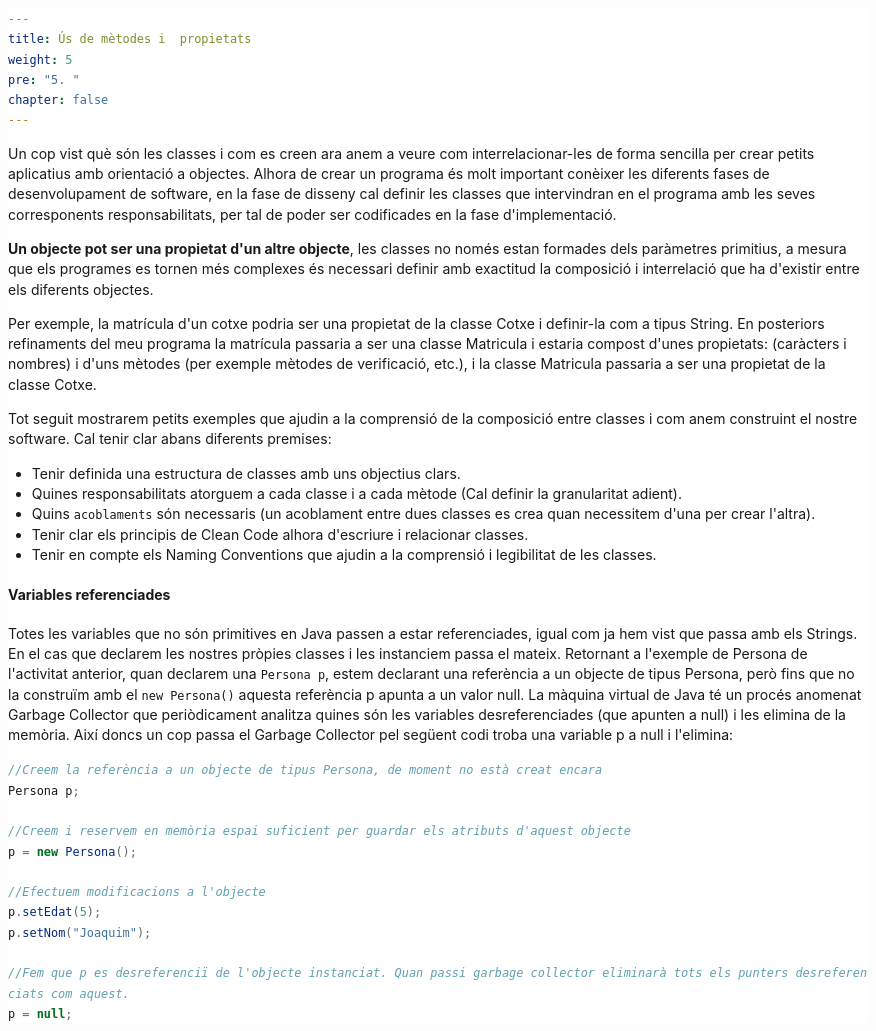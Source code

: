 ```yaml
---
title: Ús de mètodes i  propietats
weight: 5
pre: "5. "
chapter: false
---
```


Un cop vist què són les classes i com es creen ara anem a veure com interrelacionar-les de forma sencilla per crear petits aplicatius amb orientació a objectes. Alhora de crear un programa és molt important conèixer les diferents fases de desenvolupament de software, en la fase de disseny cal definir les classes que intervindran en el programa amb les seves corresponents responsabilitats, per tal de poder ser codificades en la fase d'implementació.

**Un objecte pot ser una propietat d'un altre objecte**, les classes no només estan formades dels paràmetres primitius, a mesura que els programes es tornen més complexes és necessari definir amb exactitud la composició i interrelació que ha d'existir entre els diferents objectes. 

Per exemple, la matrícula d'un cotxe podria ser una propietat de la classe Cotxe i definir-la com a tipus String. En posteriors refinaments del meu programa la matrícula passaria a ser una classe Matricula i estaria compost d'unes propietats: (caràcters i nombres) i d'uns mètodes (per exemple mètodes de verificació, etc.), i la classe Matricula passaria a ser una propietat de la classe Cotxe.

Tot seguit mostrarem petits exemples que ajudin a la comprensió de la composició entre classes i com anem construint el nostre software. Cal tenir clar abans diferents premises:
- Tenir definida una estructura de classes amb uns objectius clars. 
- Quines responsabilitats atorguem a cada classe i a cada mètode (Cal definir la granularitat adient).
- Quins `acoblaments` són necessaris (un acoblament entre dues classes es crea quan necessitem d'una per crear l'altra).
- Tenir clar els principis de Clean Code alhora d'escriure i relacionar classes.
- Tenir en compte els Naming Conventions que ajudin a la comprensió i legibilitat de les classes.


#### Variables referenciades

Totes les variables que no són primitives en Java passen a estar referenciades, igual com ja hem vist que passa amb els Strings. En el cas que declarem les nostres pròpies classes i les instanciem passa el mateix. Retornant a l'exemple de Persona de l'activitat anterior, quan declarem una `Persona p`, estem declarant una referència a un objecte de tipus Persona, però fins que no la construïm amb el `new Persona()` aquesta referència p apunta a un valor null. La màquina virtual de Java té un procés anomenat Garbage Collector que periòdicament analitza quines són les variables desreferenciades (que apunten a null) i les elimina de la memòria. Així doncs un cop passa el Garbage Collector pel següent codi troba una variable p a null i l'elimina:

```java
//Creem la referència a un objecte de tipus Persona, de moment no està creat encara
Persona p;

//Creem i reservem en memòria espai suficient per guardar els atributs d'aquest objecte
p = new Persona();

//Efectuem modificacions a l'objecte
p.setEdat(5);
p.setNom("Joaquim");

//Fem que p es desreferenciï de l'objecte instanciat. Quan passi garbage collector eliminarà tots els punters desreferenciats com aquest.
p = null;
```
